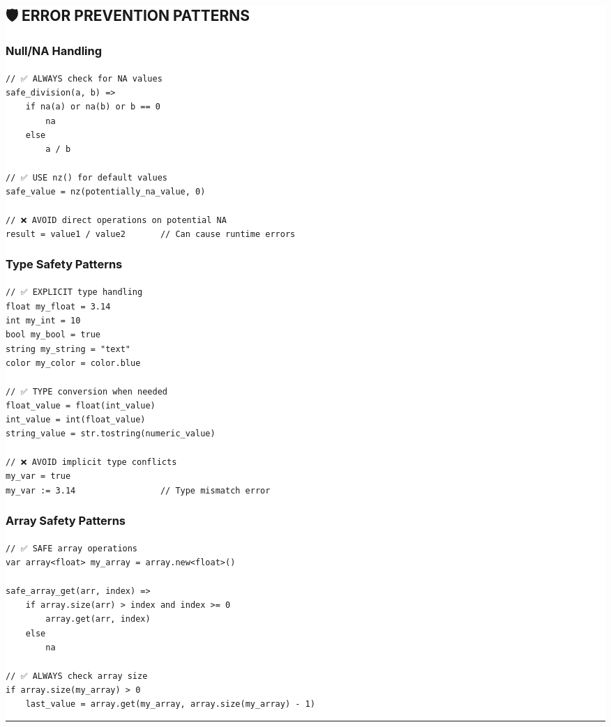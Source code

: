 
## 🛡️ ERROR PREVENTION PATTERNS

### **Null/NA Handling**
```pinescript
// ✅ ALWAYS check for NA values
safe_division(a, b) =>
    if na(a) or na(b) or b == 0
        na
    else
        a / b

// ✅ USE nz() for default values
safe_value = nz(potentially_na_value, 0)

// ❌ AVOID direct operations on potential NA
result = value1 / value2       // Can cause runtime errors
```

### **Type Safety Patterns**
```pinescript
// ✅ EXPLICIT type handling
float my_float = 3.14
int my_int = 10
bool my_bool = true
string my_string = "text"
color my_color = color.blue

// ✅ TYPE conversion when needed
float_value = float(int_value)
int_value = int(float_value)
string_value = str.tostring(numeric_value)

// ❌ AVOID implicit type conflicts
my_var = true
my_var := 3.14                 // Type mismatch error
```

### **Array Safety Patterns**
```pinescript
// ✅ SAFE array operations
var array<float> my_array = array.new<float>()

safe_array_get(arr, index) =>
    if array.size(arr) > index and index >= 0
        array.get(arr, index)
    else
        na

// ✅ ALWAYS check array size
if array.size(my_array) > 0
    last_value = array.get(my_array, array.size(my_array) - 1)
```

---